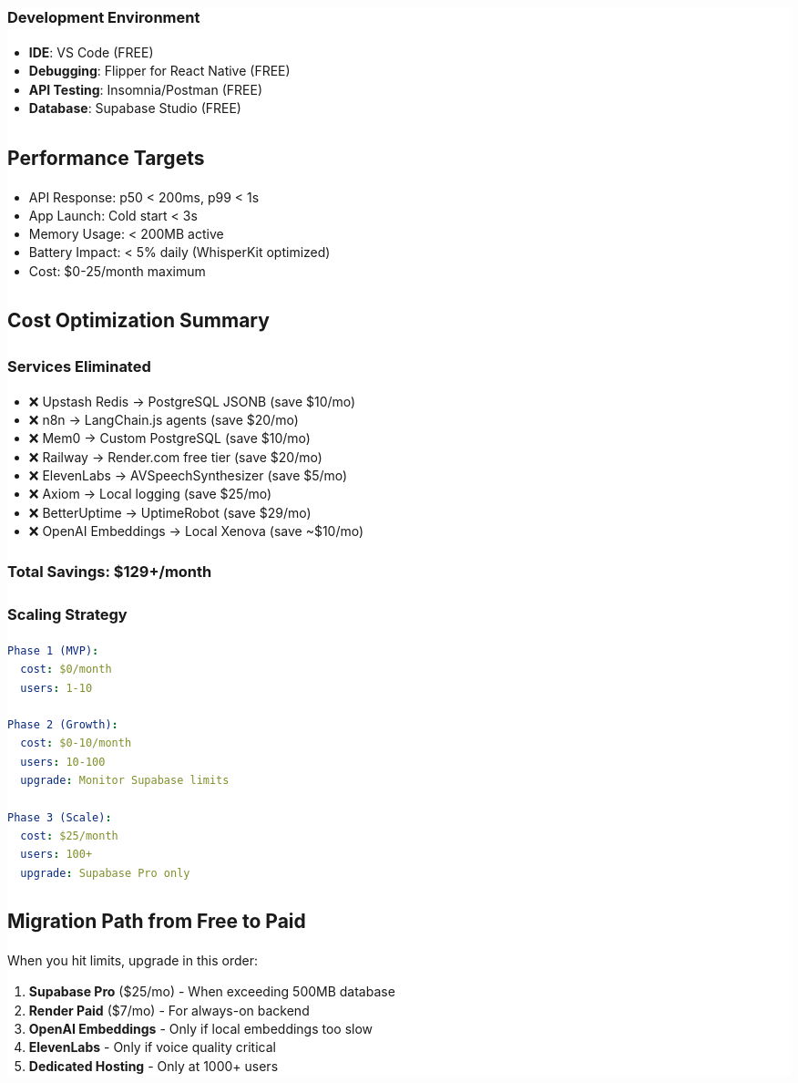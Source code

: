 ### Development Environment
- **IDE**: VS Code (FREE)
- **Debugging**: Flipper for React Native (FREE)
- **API Testing**: Insomnia/Postman (FREE)
- **Database**: Supabase Studio (FREE)

## Performance Targets
- API Response: p50 < 200ms, p99 < 1s
- App Launch: Cold start < 3s
- Memory Usage: < 200MB active
- Battery Impact: < 5% daily (WhisperKit optimized)
- Cost: $0-25/month maximum

## Cost Optimization Summary

### Services Eliminated
- ❌ Upstash Redis → PostgreSQL JSONB (save $10/mo)
- ❌ n8n → LangChain.js agents (save $20/mo)
- ❌ Mem0 → Custom PostgreSQL (save $10/mo)
- ❌ Railway → Render.com free tier (save $20/mo)
- ❌ ElevenLabs → AVSpeechSynthesizer (save $5/mo)
- ❌ Axiom → Local logging (save $25/mo)
- ❌ BetterUptime → UptimeRobot (save $29/mo)
- ❌ OpenAI Embeddings → Local Xenova (save ~$10/mo)

### Total Savings: $129+/month

### Scaling Strategy
```yaml
Phase 1 (MVP): 
  cost: $0/month
  users: 1-10
  
Phase 2 (Growth):
  cost: $0-10/month
  users: 10-100
  upgrade: Monitor Supabase limits
  
Phase 3 (Scale):
  cost: $25/month
  users: 100+
  upgrade: Supabase Pro only
```

## Migration Path from Free to Paid

When you hit limits, upgrade in this order:
1. **Supabase Pro** ($25/mo) - When exceeding 500MB database
2. **Render Paid** ($7/mo) - For always-on backend
3. **OpenAI Embeddings** - Only if local embeddings too slow
4. **ElevenLabs** - Only if voice quality critical
5. **Dedicated Hosting** - Only at 1000+ users